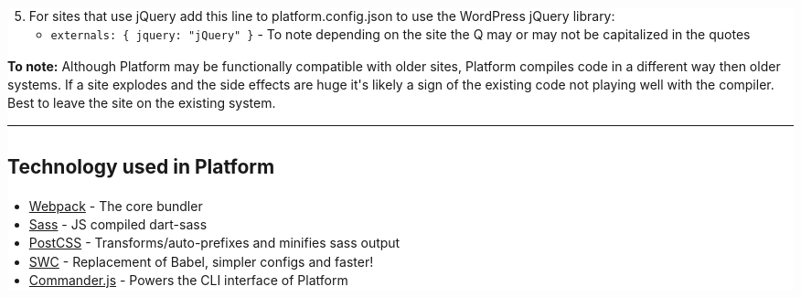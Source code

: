 5. For sites that use jQuery add this line to platform.config.json to use the WordPress jQuery library:
   - `externals: { jquery: "jQuery" }` - To note depending on the site the Q may or may not be capitalized in the quotes

**To note:** Although Platform may be functionally compatible with older sites, Platform compiles code in a different way then older systems. If a site explodes and the side effects are huge it's likely a sign of the existing code not playing well with the compiler. Best to leave the site on the existing system.

---

## Technology used in Platform

- [Webpack](https://webpack.js.org/) - The core bundler
- [Sass](https://sass-lang.com/) - JS compiled dart-sass
- [PostCSS](https://postcss.org/) - Transforms/auto-prefixes and minifies sass output
- [SWC](https://swc.rs/) - Replacement of Babel, simpler configs and faster!
- [Commander.js](https://github.com/tj/commander.js#readme) - Powers the CLI interface of Platform

